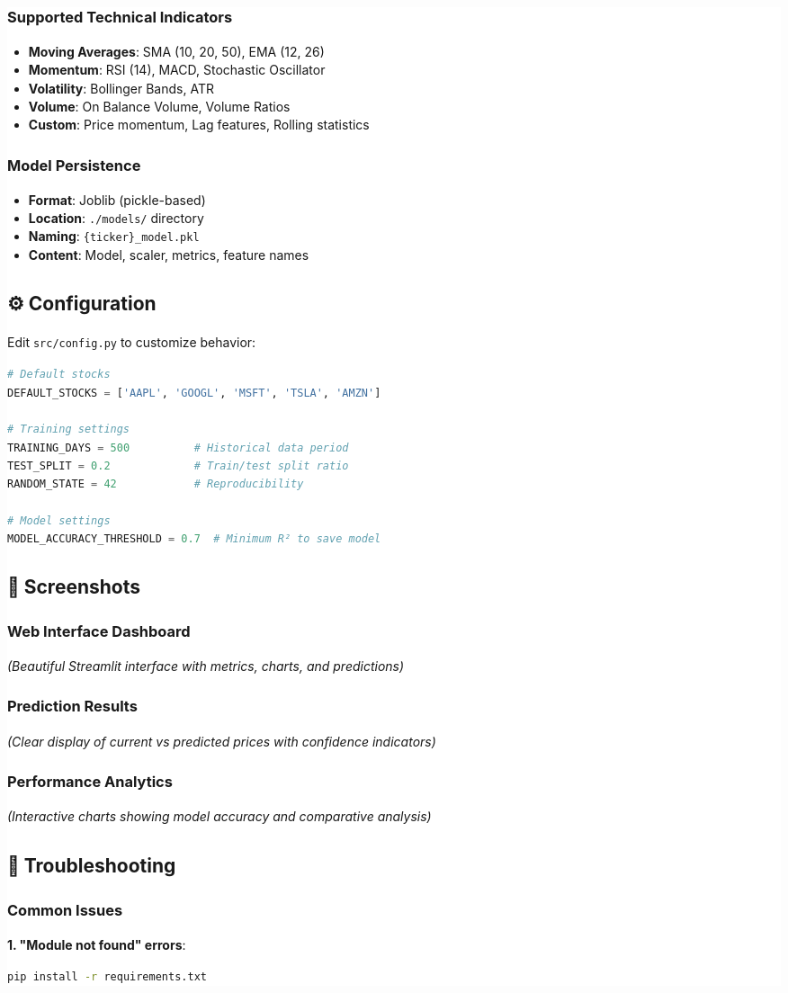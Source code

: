 ### Supported Technical Indicators
- **Moving Averages**: SMA (10, 20, 50), EMA (12, 26)
- **Momentum**: RSI (14), MACD, Stochastic Oscillator
- **Volatility**: Bollinger Bands, ATR
- **Volume**: On Balance Volume, Volume Ratios
- **Custom**: Price momentum, Lag features, Rolling statistics

### Model Persistence
- **Format**: Joblib (pickle-based)
- **Location**: `./models/` directory
- **Naming**: `{ticker}_model.pkl`
- **Content**: Model, scaler, metrics, feature names

## <a name="configuration"></a>⚙️ Configuration

Edit `src/config.py` to customize behavior:

```python
# Default stocks
DEFAULT_STOCKS = ['AAPL', 'GOOGL', 'MSFT', 'TSLA', 'AMZN']

# Training settings
TRAINING_DAYS = 500          # Historical data period
TEST_SPLIT = 0.2             # Train/test split ratio
RANDOM_STATE = 42            # Reproducibility

# Model settings
MODEL_ACCURACY_THRESHOLD = 0.7  # Minimum R² to save model
```

## <a name="screenshots"></a>📸 Screenshots

### Web Interface Dashboard
*(Beautiful Streamlit interface with metrics, charts, and predictions)*

### Prediction Results
*(Clear display of current vs predicted prices with confidence indicators)*

### Performance Analytics
*(Interactive charts showing model accuracy and comparative analysis)*

## 🐛 Troubleshooting

### Common Issues

**1. "Module not found" errors**:
```bash
pip install -r requirements.txt
```

